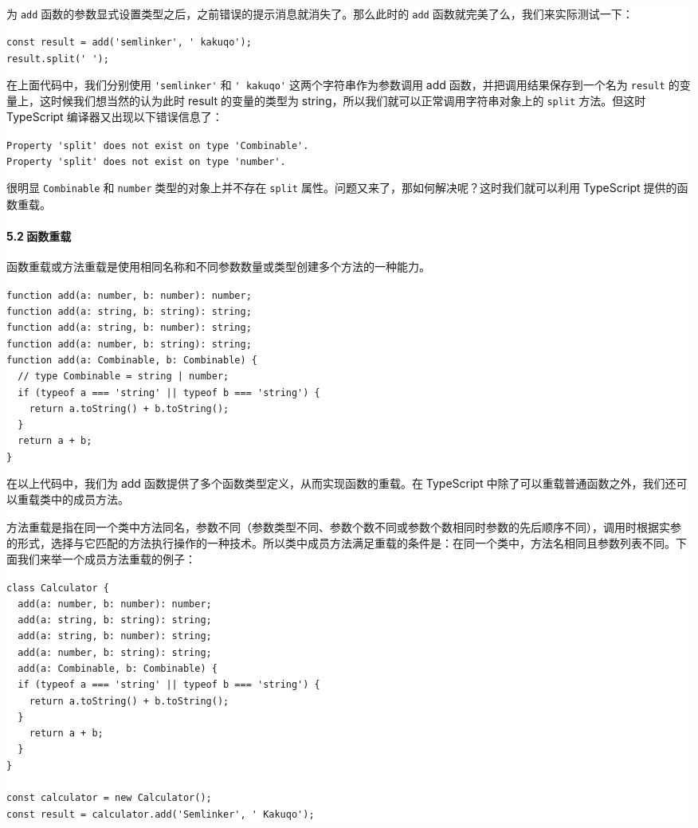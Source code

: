 为 `add` 函数的参数显式设置类型之后，之前错误的提示消息就消失了。那么此时的 `add` 函数就完美了么，我们来实际测试一下：

```
const result = add('semlinker', ' kakuqo');
result.split(' ');
```

在上面代码中，我们分别使用 `'semlinker'` 和 `' kakuqo'` 这两个字符串作为参数调用 add 函数，并把调用结果保存到一个名为 `result` 的变量上，这时候我们想当然的认为此时 result 的变量的类型为 string，所以我们就可以正常调用字符串对象上的 `split` 方法。但这时 TypeScript 编译器又出现以下错误信息了：

```
Property 'split' does not exist on type 'Combinable'.
Property 'split' does not exist on type 'number'.
```

很明显 `Combinable` 和 `number` 类型的对象上并不存在 `split` 属性。问题又来了，那如何解决呢？这时我们就可以利用 TypeScript 提供的函数重载。

#### 5.2 函数重载

函数重载或方法重载是使用相同名称和不同参数数量或类型创建多个方法的一种能力。

```
function add(a: number, b: number): number;
function add(a: string, b: string): string;
function add(a: string, b: number): string;
function add(a: number, b: string): string;
function add(a: Combinable, b: Combinable) {
  // type Combinable = string | number;
  if (typeof a === 'string' || typeof b === 'string') {
    return a.toString() + b.toString();
  }
  return a + b;
}
```

在以上代码中，我们为 add 函数提供了多个函数类型定义，从而实现函数的重载。在 TypeScript 中除了可以重载普通函数之外，我们还可以重载类中的成员方法。

方法重载是指在同一个类中方法同名，参数不同（参数类型不同、参数个数不同或参数个数相同时参数的先后顺序不同），调用时根据实参的形式，选择与它匹配的方法执行操作的一种技术。所以类中成员方法满足重载的条件是：在同一个类中，方法名相同且参数列表不同。下面我们来举一个成员方法重载的例子：

```
class Calculator {
  add(a: number, b: number): number;
  add(a: string, b: string): string;
  add(a: string, b: number): string;
  add(a: number, b: string): string;
  add(a: Combinable, b: Combinable) {
  if (typeof a === 'string' || typeof b === 'string') {
    return a.toString() + b.toString();
  }
    return a + b;
  }
}

const calculator = new Calculator();
const result = calculator.add('Semlinker', ' Kakuqo');
```
